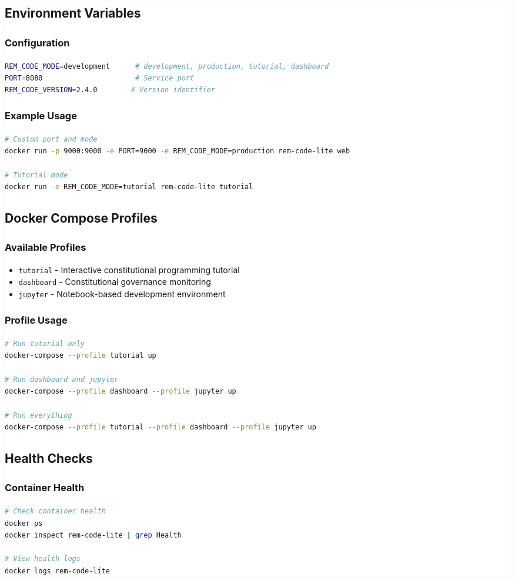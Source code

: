 ## Environment Variables

### **Configuration**
```bash
REM_CODE_MODE=development      # development, production, tutorial, dashboard
PORT=8080                      # Service port
REM_CODE_VERSION=2.4.0        # Version identifier
```

### **Example Usage**
```bash
# Custom port and mode
docker run -p 9000:9000 -e PORT=9000 -e REM_CODE_MODE=production rem-code-lite web

# Tutorial mode
docker run -e REM_CODE_MODE=tutorial rem-code-lite tutorial
```

## Docker Compose Profiles

### **Available Profiles**
- `tutorial` - Interactive constitutional programming tutorial
- `dashboard` - Constitutional governance monitoring
- `jupyter` - Notebook-based development environment

### **Profile Usage**
```bash
# Run tutorial only
docker-compose --profile tutorial up

# Run dashboard and jupyter
docker-compose --profile dashboard --profile jupyter up

# Run everything
docker-compose --profile tutorial --profile dashboard --profile jupyter up
```

## Health Checks

### **Container Health**
```bash
# Check container health
docker ps
docker inspect rem-code-lite | grep Health

# View health logs
docker logs rem-code-lite
```
